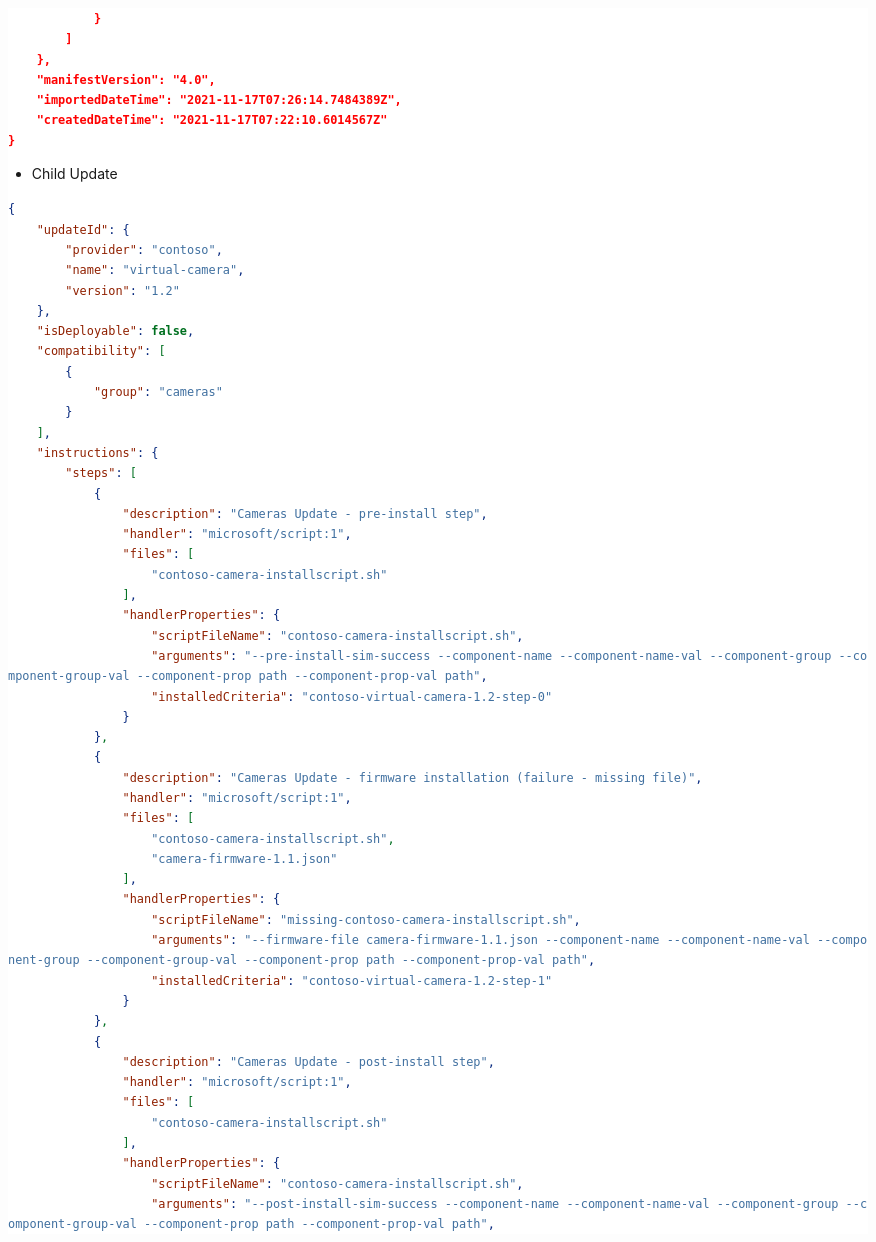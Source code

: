 ```json
            }
        ]
    },
    "manifestVersion": "4.0",
    "importedDateTime": "2021-11-17T07:26:14.7484389Z",
    "createdDateTime": "2021-11-17T07:22:10.6014567Z"
}
```

- Child Update

```json
{
    "updateId": {
        "provider": "contoso",
        "name": "virtual-camera",
        "version": "1.2"
    },
    "isDeployable": false,
    "compatibility": [
        {
            "group": "cameras"
        }
    ],
    "instructions": {
        "steps": [
            {
                "description": "Cameras Update - pre-install step",
                "handler": "microsoft/script:1",
                "files": [
                    "contoso-camera-installscript.sh"
                ],
                "handlerProperties": {
                    "scriptFileName": "contoso-camera-installscript.sh",
                    "arguments": "--pre-install-sim-success --component-name --component-name-val --component-group --component-group-val --component-prop path --component-prop-val path",
                    "installedCriteria": "contoso-virtual-camera-1.2-step-0"
                }
            },
            {
                "description": "Cameras Update - firmware installation (failure - missing file)",
                "handler": "microsoft/script:1",
                "files": [
                    "contoso-camera-installscript.sh",
                    "camera-firmware-1.1.json"
                ],
                "handlerProperties": {
                    "scriptFileName": "missing-contoso-camera-installscript.sh",
                    "arguments": "--firmware-file camera-firmware-1.1.json --component-name --component-name-val --component-group --component-group-val --component-prop path --component-prop-val path",
                    "installedCriteria": "contoso-virtual-camera-1.2-step-1"
                }
            },
            {
                "description": "Cameras Update - post-install step",
                "handler": "microsoft/script:1",
                "files": [
                    "contoso-camera-installscript.sh"
                ],
                "handlerProperties": {
                    "scriptFileName": "contoso-camera-installscript.sh",
                    "arguments": "--post-install-sim-success --component-name --component-name-val --component-group --component-group-val --component-prop path --component-prop-val path",
```
